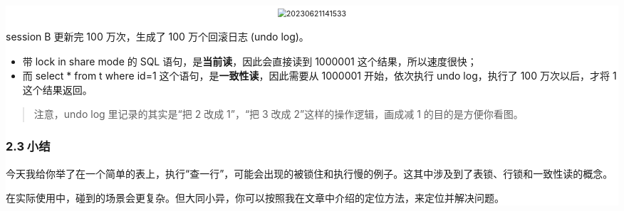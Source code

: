 <center><img src="https://notebook-img-1304596351.cos.ap-beijing.myqcloud.com/img/20230621141533.png" alt="20230621141533" style="zoom:75%;" /></center>

session B 更新完 100 万次，生成了 100 万个回滚日志 (undo log)。

- 带 lock in share mode 的 SQL 语句，是**当前读**，因此会直接读到 1000001 这个结果，所以速度很快；
- 而 select * from t where id=1 这个语句，是**一致性读**，因此需要从 1000001 开始，依次执行 undo log，执行了 100 万次以后，才将 1 这个结果返回。

> 注意，undo log 里记录的其实是“把 2 改成 1”，“把 3 改成 2”这样的操作逻辑，画成减 1 的目的是方便你看图。

### 2.3 小结

今天我给你举了在一个简单的表上，执行“查一行”，可能会出现的被锁住和执行慢的例子。这其中涉及到了表锁、行锁和一致性读的概念。

在实际使用中，碰到的场景会更复杂。但大同小异，你可以按照我在文章中介绍的定位方法，来定位并解决问题。

